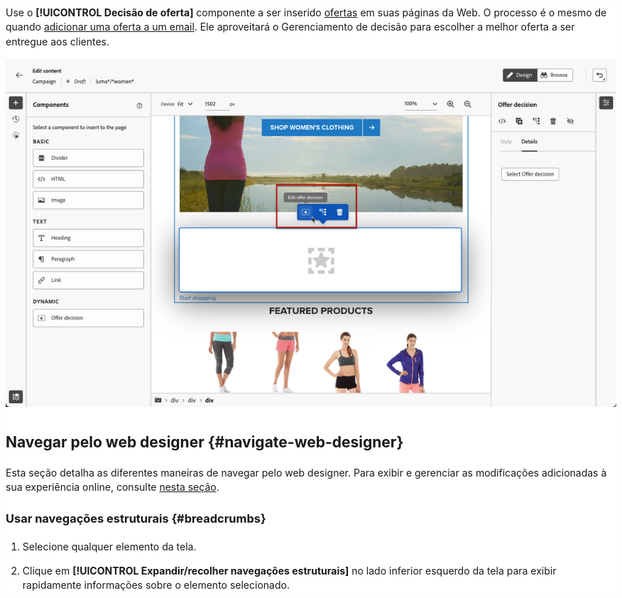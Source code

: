 Use o **[!UICONTROL Decisão de oferta]** componente a ser inserido [ofertas](../offers/get-started/starting-offer-decisioning.md) em suas páginas da Web. O processo é o mesmo de quando [adicionar uma oferta a um email](../email/add-offers-email.md). Ele aproveitará o Gerenciamento de decisão para escolher a melhor oferta a ser entregue aos clientes.

![](assets/web-designer-offer.png)

## Navegar pelo web designer {#navigate-web-designer}

Esta seção detalha as diferentes maneiras de navegar pelo web designer. Para exibir e gerenciar as modificações adicionadas à sua experiência online, consulte [nesta seção](manage-web-modifications.md).

### Usar navegações estruturais {#breadcrumbs}

1. Selecione qualquer elemento da tela.

1. Clique em **[!UICONTROL Expandir/recolher navegações estruturais]** no lado inferior esquerdo da tela para exibir rapidamente informações sobre o elemento selecionado.
